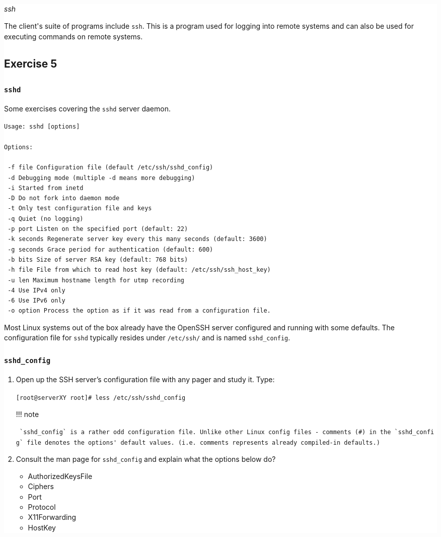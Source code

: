 *ssh*

The client's suite of programs include `ssh`. This is a program used for logging into remote systems and can also be used for executing commands on remote systems.

## Exercise 5

### `sshd`

Some exercises covering the `sshd` server daemon.

```
Usage: sshd [options]

Options:

 -f file Configuration file (default /etc/ssh/sshd_config)
 -d Debugging mode (multiple -d means more debugging)
 -i Started from inetd
 -D Do not fork into daemon mode
 -t Only test configuration file and keys
 -q Quiet (no logging)
 -p port Listen on the specified port (default: 22)
 -k seconds Regenerate server key every this many seconds (default: 3600)
 -g seconds Grace period for authentication (default: 600)
 -b bits Size of server RSA key (default: 768 bits)
 -h file File from which to read host key (default: /etc/ssh/ssh_host_key)
 -u len Maximum hostname length for utmp recording
 -4 Use IPv4 only
 -6 Use IPv6 only
 -o option Process the option as if it was read from a configuration file.
```

Most Linux systems out of the box already have the OpenSSH server configured and running with some defaults. The configuration file for `sshd` typically resides under `/etc/ssh/` and is named `sshd_config`.

### `sshd_config`

1. Open up the SSH server’s configuration file with any pager and study it. Type:
    
    ```
    [root@serverXY root]# less /etc/ssh/sshd_config
    ```

    !!! note 

        `sshd_config` is a rather odd configuration file. Unlike other Linux config files - comments (#) in the `sshd_config` file denotes the options' default values. (i.e. comments represents already compiled-in defaults.)

2. Consult the man page for `sshd_config` and explain what the options below do?

    - AuthorizedKeysFile
    - Ciphers
    - Port
    - Protocol
    - X11Forwarding
    - HostKey
